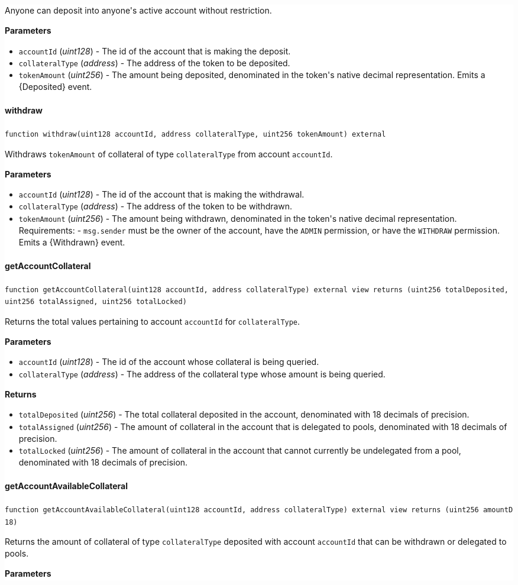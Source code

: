 Anyone can deposit into anyone's active account without restriction.

**Parameters**

- `accountId` (_uint128_) - The id of the account that is making the deposit.
- `collateralType` (_address_) - The address of the token to be deposited.
- `tokenAmount` (_uint256_) - The amount being deposited, denominated in the token's native decimal representation. Emits a {Deposited} event.

#### withdraw

```solidity
function withdraw(uint128 accountId, address collateralType, uint256 tokenAmount) external
```

Withdraws `tokenAmount` of collateral of type `collateralType` from account `accountId`.

**Parameters**

- `accountId` (_uint128_) - The id of the account that is making the withdrawal.
- `collateralType` (_address_) - The address of the token to be withdrawn.
- `tokenAmount` (_uint256_) - The amount being withdrawn, denominated in the token's native decimal representation. Requirements: - `msg.sender` must be the owner of the account, have the `ADMIN` permission, or have the `WITHDRAW` permission. Emits a {Withdrawn} event.

#### getAccountCollateral

```solidity
function getAccountCollateral(uint128 accountId, address collateralType) external view returns (uint256 totalDeposited, uint256 totalAssigned, uint256 totalLocked)
```

Returns the total values pertaining to account `accountId` for `collateralType`.

**Parameters**

- `accountId` (_uint128_) - The id of the account whose collateral is being queried.
- `collateralType` (_address_) - The address of the collateral type whose amount is being queried.

**Returns**

- `totalDeposited` (_uint256_) - The total collateral deposited in the account, denominated with 18 decimals of precision.
- `totalAssigned` (_uint256_) - The amount of collateral in the account that is delegated to pools, denominated with 18 decimals of precision.
- `totalLocked` (_uint256_) - The amount of collateral in the account that cannot currently be undelegated from a pool, denominated with 18 decimals of precision.

#### getAccountAvailableCollateral

```solidity
function getAccountAvailableCollateral(uint128 accountId, address collateralType) external view returns (uint256 amountD18)
```

Returns the amount of collateral of type `collateralType` deposited with account `accountId` that can be withdrawn or delegated to pools.

**Parameters**
